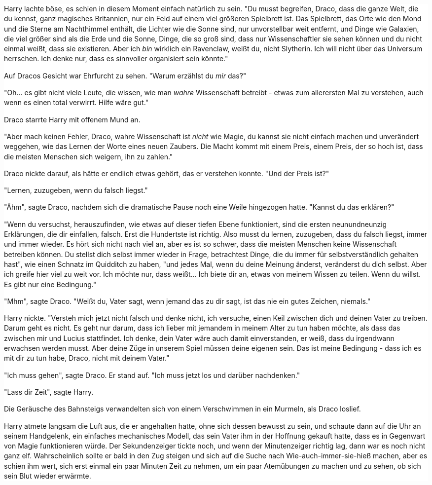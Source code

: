 Harry lachte böse, es schien in diesem Moment einfach natürlich zu sein. "Du musst begreifen, Draco, dass die ganze Welt, die du kennst, ganz magisches Britannien, nur ein Feld auf einem viel größeren Spielbrett ist. Das Spielbrett, das Orte wie den Mond und die Sterne am Nachthimmel enthält, die Lichter wie die Sonne sind, nur unvorstellbar weit entfernt, und Dinge wie Galaxien, die viel größer sind als die Erde und die Sonne, Dinge, die so groß sind, dass nur Wissenschaftler sie sehen können und du nicht einmal weißt, dass sie existieren. Aber ich _bin_ wirklich ein Ravenclaw, weißt du, nicht Slytherin. Ich will nicht über das Universum herrschen. Ich denke nur, dass es sinnvoller organisiert sein könnte."

Auf Dracos Gesicht war Ehrfurcht zu sehen. "Warum erzählst du _mir_ das?"

"Oh... es gibt nicht viele Leute, die wissen, wie man _wahre_ Wissenschaft betreibt - etwas zum allerersten Mal zu verstehen, auch wenn es einen total verwirrt. Hilfe wäre gut."

Draco starrte Harry mit offenem Mund an.

"Aber mach keinen Fehler, Draco, wahre Wissenschaft ist _nicht_ wie Magie, du kannst sie nicht einfach machen und unverändert weggehen, wie das Lernen der Worte eines neuen Zaubers. Die Macht kommt mit einem Preis, einem Preis, der so hoch ist, dass die meisten Menschen sich weigern, ihn zu zahlen."

Draco nickte darauf, als hätte er endlich etwas gehört, das er verstehen konnte. "Und der Preis ist?"

"Lernen, zuzugeben, wenn du falsch liegst."

"Ähm", sagte Draco, nachdem sich die dramatische Pause noch eine Weile hingezogen hatte. "Kannst du das erklären?"

"Wenn du versuchst, herauszufinden, wie etwas auf dieser tiefen Ebene funktioniert, sind die ersten neunundneunzig Erklärungen, die dir einfallen, falsch. Erst die Hundertste ist richtig. Also musst du lernen, zuzugeben, dass du falsch liegst, immer und immer wieder. Es hört sich nicht nach viel an, aber es ist so schwer, dass die meisten Menschen keine Wissenschaft betreiben können. Du stellst dich selbst immer wieder in Frage, betrachtest Dinge, die du immer für selbstverständlich gehalten hast", wie einen Schnatz im Quidditch zu haben, "und jedes Mal, wenn du deine Meinung änderst, veränderst du dich selbst. Aber ich greife hier viel zu weit vor. Ich möchte nur, dass weißt... Ich biete dir an, etwas von meinem Wissen zu teilen. Wenn du willst. Es gibt nur eine Bedingung."

"Mhm", sagte Draco. "Weißt du, Vater sagt, wenn jemand das zu dir sagt, ist das nie ein gutes Zeichen, niemals."

Harry nickte. "Versteh mich jetzt nicht falsch und denke nicht, ich versuche, einen Keil zwischen dich und deinen Vater zu treiben. Darum geht es nicht. Es geht nur darum, dass ich lieber mit jemandem in meinem Alter zu tun haben möchte, als dass das zwischen mir und Lucius stattfindet. Ich denke, dein Vater wäre auch damit einverstanden, er weiß, dass du irgendwann erwachsen werden musst. Aber deine Züge in unserem Spiel müssen deine eigenen sein. Das ist meine Bedingung - dass ich es mit dir zu tun habe, Draco, nicht mit deinem Vater."

"Ich muss gehen", sagte Draco. Er stand auf. "Ich muss jetzt los und darüber nachdenken."

"Lass dir Zeit", sagte Harry.

Die Geräusche des Bahnsteigs verwandelten sich von einem Verschwimmen in ein Murmeln, als Draco loslief.

Harry atmete langsam die Luft aus, die er angehalten hatte, ohne sich dessen bewusst zu sein, und schaute dann auf die Uhr an seinem Handgelenk, ein einfaches mechanisches Modell, das sein Vater ihm in der Hoffnung gekauft hatte, dass es in Gegenwart von Magie funktionieren würde. Der Sekundenzeiger tickte noch, und wenn der Minutenzeiger richtig lag, dann war es noch nicht ganz elf. Wahrscheinlich sollte er bald in den Zug steigen und sich auf die Suche nach Wie-auch-immer-sie-hieß machen, aber es schien ihm wert, sich erst einmal ein paar Minuten Zeit zu nehmen, um ein paar Atemübungen zu machen und zu sehen, ob sich sein Blut wieder erwärmte.
